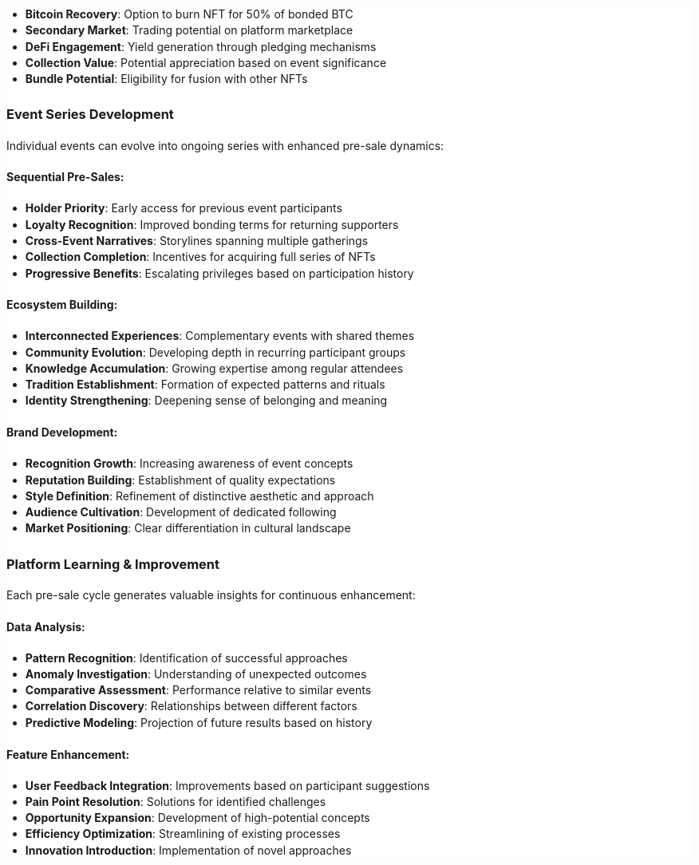 - **Bitcoin Recovery**: Option to burn NFT for 50% of bonded BTC
- **Secondary Market**: Trading potential on platform marketplace
- **DeFi Engagement**: Yield generation through pledging mechanisms
- **Collection Value**: Potential appreciation based on event significance
- **Bundle Potential**: Eligibility for fusion with other NFTs

### Event Series Development

Individual events can evolve into ongoing series with enhanced pre-sale dynamics:

#### Sequential Pre-Sales:

- **Holder Priority**: Early access for previous event participants
- **Loyalty Recognition**: Improved bonding terms for returning supporters
- **Cross-Event Narratives**: Storylines spanning multiple gatherings
- **Collection Completion**: Incentives for acquiring full series of NFTs
- **Progressive Benefits**: Escalating privileges based on participation history

#### Ecosystem Building:

- **Interconnected Experiences**: Complementary events with shared themes
- **Community Evolution**: Developing depth in recurring participant groups
- **Knowledge Accumulation**: Growing expertise among regular attendees
- **Tradition Establishment**: Formation of expected patterns and rituals
- **Identity Strengthening**: Deepening sense of belonging and meaning

#### Brand Development:

- **Recognition Growth**: Increasing awareness of event concepts
- **Reputation Building**: Establishment of quality expectations
- **Style Definition**: Refinement of distinctive aesthetic and approach
- **Audience Cultivation**: Development of dedicated following
- **Market Positioning**: Clear differentiation in cultural landscape

### Platform Learning & Improvement

Each pre-sale cycle generates valuable insights for continuous enhancement:

#### Data Analysis:

- **Pattern Recognition**: Identification of successful approaches
- **Anomaly Investigation**: Understanding of unexpected outcomes
- **Comparative Assessment**: Performance relative to similar events
- **Correlation Discovery**: Relationships between different factors
- **Predictive Modeling**: Projection of future results based on history

#### Feature Enhancement:

- **User Feedback Integration**: Improvements based on participant suggestions
- **Pain Point Resolution**: Solutions for identified challenges
- **Opportunity Expansion**: Development of high-potential concepts
- **Efficiency Optimization**: Streamlining of existing processes
- **Innovation Introduction**: Implementation of novel approaches
